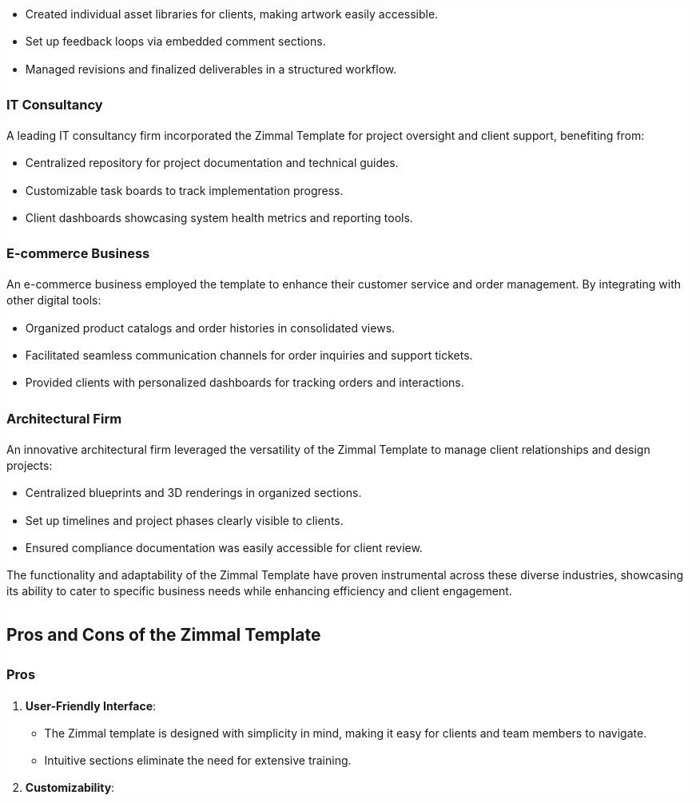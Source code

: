 * Created individual asset libraries for clients, making artwork easily accessible.
    
* Set up feedback loops via embedded comment sections.
    
* Managed revisions and finalized deliverables in a structured workflow.
    

### IT Consultancy

A leading IT consultancy firm incorporated the Zimmal Template for project oversight and client support, benefiting from:

* Centralized repository for project documentation and technical guides.
    
* Customizable task boards to track implementation progress.
    
* Client dashboards showcasing system health metrics and reporting tools.
    

### E-commerce Business

An e-commerce business employed the template to enhance their customer service and order management. By integrating with other digital tools:

* Organized product catalogs and order histories in consolidated views.
    
* Facilitated seamless communication channels for order inquiries and support tickets.
    
* Provided clients with personalized dashboards for tracking orders and interactions.
    

### Architectural Firm

An innovative architectural firm leveraged the versatility of the Zimmal Template to manage client relationships and design projects:

* Centralized blueprints and 3D renderings in organized sections.
    
* Set up timelines and project phases clearly visible to clients.
    
* Ensured compliance documentation was easily accessible for client review.
    

The functionality and adaptability of the Zimmal Template have proven instrumental across these diverse industries, showcasing its ability to cater to specific business needs while enhancing efficiency and client engagement.

## Pros and Cons of the Zimmal Template

### Pros

1. **User-Friendly Interface**:
    
    * The Zimmal template is designed with simplicity in mind, making it easy for clients and team members to navigate.
        
    * Intuitive sections eliminate the need for extensive training.
        
2. **Customizability**:
    